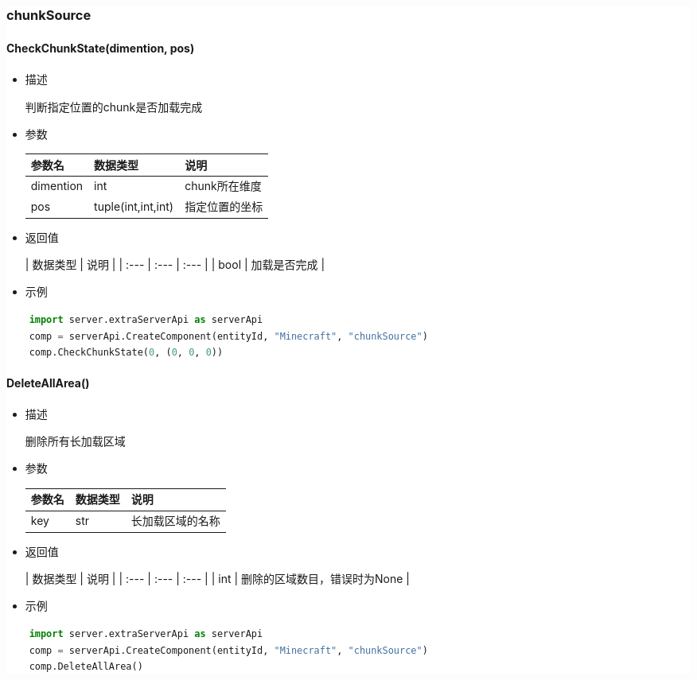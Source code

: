 <span id="chunkSource"></span>
### chunkSource

<span id="CheckChunkState"></span>
#### **CheckChunkState(dimention, pos)**

- 描述

    判断指定位置的chunk是否加载完成

- 参数

    | 参数名 | 数据类型 | 说明 |
    | :--- | :--- | :--- |
    | dimention | int | chunk所在维度 |
    | pos | tuple(int,int,int) | 指定位置的坐标 |

- 返回值

    | 数据类型 | 说明 |
    | :--- | :--- | :--- |
    | bool | 加载是否完成 |

- 示例

```python
    import server.extraServerApi as serverApi
    comp = serverApi.CreateComponent(entityId, "Minecraft", "chunkSource")
    comp.CheckChunkState(0, (0, 0, 0))
```

<span id="DeleteAllArea"></span>
#### **DeleteAllArea()**

- 描述

    删除所有长加载区域

- 参数

    | 参数名 | 数据类型 | 说明 |
    | :--- | :--- | :--- |
    | key | str | 长加载区域的名称 |

- 返回值

    | 数据类型 | 说明 |
    | :--- | :--- | :--- |
    | int | 删除的区域数目，错误时为None |

- 示例

```python
    import server.extraServerApi as serverApi
    comp = serverApi.CreateComponent(entityId, "Minecraft", "chunkSource")
    comp.DeleteAllArea()
```
